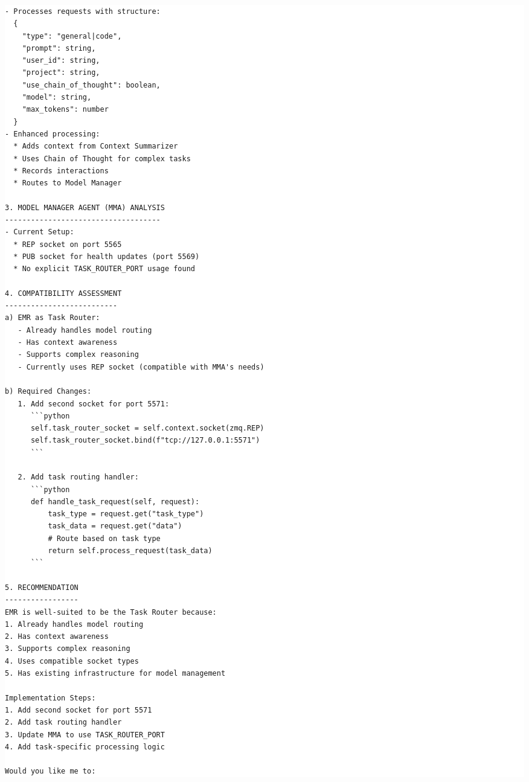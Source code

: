 ```
- Processes requests with structure:
  {
    "type": "general|code",
    "prompt": string,
    "user_id": string,
    "project": string,
    "use_chain_of_thought": boolean,
    "model": string,
    "max_tokens": number
  }
- Enhanced processing:
  * Adds context from Context Summarizer
  * Uses Chain of Thought for complex tasks
  * Records interactions
  * Routes to Model Manager

3. MODEL MANAGER AGENT (MMA) ANALYSIS
------------------------------------
- Current Setup:
  * REP socket on port 5565
  * PUB socket for health updates (port 5569)
  * No explicit TASK_ROUTER_PORT usage found

4. COMPATIBILITY ASSESSMENT
--------------------------
a) EMR as Task Router:
   - Already handles model routing
   - Has context awareness
   - Supports complex reasoning
   - Currently uses REP socket (compatible with MMA's needs)

b) Required Changes:
   1. Add second socket for port 5571:
      ```python
      self.task_router_socket = self.context.socket(zmq.REP)
      self.task_router_socket.bind(f"tcp://127.0.0.1:5571")
      ```
   
   2. Add task routing handler:
      ```python
      def handle_task_request(self, request):
          task_type = request.get("task_type")
          task_data = request.get("data")
          # Route based on task type
          return self.process_request(task_data)
      ```

5. RECOMMENDATION
-----------------
EMR is well-suited to be the Task Router because:
1. Already handles model routing
2. Has context awareness
3. Supports complex reasoning
4. Uses compatible socket types
5. Has existing infrastructure for model management

Implementation Steps:
1. Add second socket for port 5571
2. Add task routing handler
3. Update MMA to use TASK_ROUTER_PORT
4. Add task-specific processing logic

Would you like me to:
```